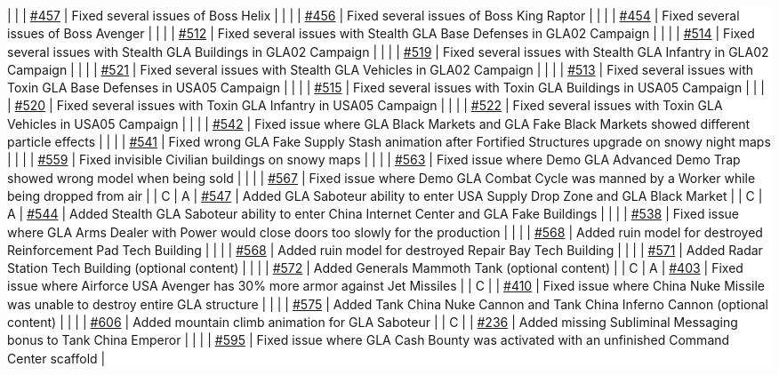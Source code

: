 |   |   | [#457](https://github.com/TheSuperHackers/GeneralsGamePatch/pull/457) | Fixed several issues of Boss Helix                                                                                    |
|   |   | [#456](https://github.com/TheSuperHackers/GeneralsGamePatch/pull/456) | Fixed several issues of Boss King Raptor                                                                              |
|   |   | [#454](https://github.com/TheSuperHackers/GeneralsGamePatch/pull/454) | Fixed several issues of Boss Avenger                                                                                  |
|   |   | [#512](https://github.com/TheSuperHackers/GeneralsGamePatch/pull/512) | Fixed several issues with Stealth GLA Base Defenses in GLA02 Campaign                                                 |
|   |   | [#514](https://github.com/TheSuperHackers/GeneralsGamePatch/pull/514) | Fixed several issues with Stealth GLA Buildings in GLA02 Campaign                                                     |
|   |   | [#519](https://github.com/TheSuperHackers/GeneralsGamePatch/pull/519) | Fixed several issues with Stealth GLA Infantry in GLA02 Campaign                                                      |
|   |   | [#521](https://github.com/TheSuperHackers/GeneralsGamePatch/pull/521) | Fixed several issues with Stealth GLA Vehicles in GLA02 Campaign                                                      |
|   |   | [#513](https://github.com/TheSuperHackers/GeneralsGamePatch/pull/513) | Fixed several issues with Toxin GLA Base Defenses in USA05 Campaign                                                   |
|   |   | [#515](https://github.com/TheSuperHackers/GeneralsGamePatch/pull/515) | Fixed several issues with Toxin GLA Buildings in USA05 Campaign                                                       |
|   |   | [#520](https://github.com/TheSuperHackers/GeneralsGamePatch/pull/520) | Fixed several issues with Toxin GLA Infantry in USA05 Campaign                                                        |
|   |   | [#522](https://github.com/TheSuperHackers/GeneralsGamePatch/pull/522) | Fixed several issues with Toxin GLA Vehicles in USA05 Campaign                                                        |
|   |   | [#542](https://github.com/TheSuperHackers/GeneralsGamePatch/pull/542) | Fixed issue where GLA Black Markets and GLA Fake Black Markets showed different particle effects                      |
|   |   | [#541](https://github.com/TheSuperHackers/GeneralsGamePatch/pull/541) | Fixed wrong GLA Fake Supply Stash animation after Fortified Structures upgrade on snowy night maps                    |
|   |   | [#559](https://github.com/TheSuperHackers/GeneralsGamePatch/pull/559) | Fixed invisible Civilian buildings on snowy maps                                                                      |
|   |   | [#563](https://github.com/TheSuperHackers/GeneralsGamePatch/pull/563) | Fixed issue where Demo GLA Advanced Demo Trap showed wrong model when being sold                                      |
|   |   | [#567](https://github.com/TheSuperHackers/GeneralsGamePatch/pull/567) | Fixed issue where Demo GLA Combat Cycle was manned by a Worker while being dropped from air                           |
| C | A | [#547](https://github.com/TheSuperHackers/GeneralsGamePatch/pull/547) | Added GLA Saboteur ability to enter USA Supply Drop Zone and GLA Black Market                                         |
| C | A | [#544](https://github.com/TheSuperHackers/GeneralsGamePatch/pull/544) | Added Stealth GLA Saboteur ability to enter China Internet Center and GLA Fake Buildings                              |
|   |   | [#538](https://github.com/TheSuperHackers/GeneralsGamePatch/pull/538) | Fixed issue where GLA Arms Dealer with Power would close doors too slowly for the production                          |
|   |   | [#568](https://github.com/TheSuperHackers/GeneralsGamePatch/pull/568) | Added ruin model for destroyed Reinforcement Pad Tech Building                                                        |
|   |   | [#568](https://github.com/TheSuperHackers/GeneralsGamePatch/pull/568) | Added ruin model for destroyed Repair Bay Tech Building                                                               |
|   |   | [#571](https://github.com/TheSuperHackers/GeneralsGamePatch/pull/571) | Added Radar Station Tech Building (optional content)                                                                  |
|   |   | [#572](https://github.com/TheSuperHackers/GeneralsGamePatch/pull/572) | Added Generals Mammoth Tank (optional content)                                                                        |
| C | A | [#403](https://github.com/TheSuperHackers/GeneralsGamePatch/pull/403) | Fixed issue where Airforce USA Avenger has 30% more armor against Jet Missiles                                        |
| C |   | [#410](https://github.com/TheSuperHackers/GeneralsGamePatch/pull/410) | Fixed issue where China Nuke Missile was unable to destroy entire GLA structure                                       |
|   |   | [#575](https://github.com/TheSuperHackers/GeneralsGamePatch/pull/575) | Added Tank China Nuke Cannon and Tank China Inferno Cannon (optional content)                                         |
|   |   | [#606](https://github.com/TheSuperHackers/GeneralsGamePatch/pull/606) | Added mountain climb animation for GLA Saboteur                                                                       |
| C |   | [#236](https://github.com/TheSuperHackers/GeneralsGamePatch/pull/236) | Added missing Subliminal Messaging bonus to Tank China Emperor                                                        |
|   |   | [#595](https://github.com/TheSuperHackers/GeneralsGamePatch/pull/595) | Fixed issue where GLA Cash Bounty was activated with an unfinished Command Center scaffold                            |